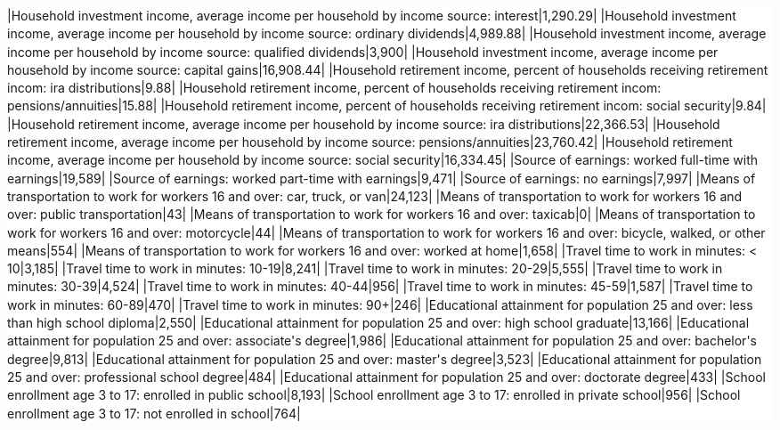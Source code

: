 |Household investment income, average income per household by income source: interest|1,290.29|
|Household investment income, average income per household by income source: ordinary dividends|4,989.88|
|Household investment income, average income per household by income source: qualified dividends|3,900|
|Household investment income, average income per household by income source: capital gains|16,908.44|
|Household retirement income, percent of households receiving retirement incom: ira distributions|9.88|
|Household retirement income, percent of households receiving retirement incom: pensions/annuities|15.88|
|Household retirement income, percent of households receiving retirement incom: social security|9.84|
|Household retirement income, average income per household by income source: ira distributions|22,366.53|
|Household retirement income, average income per household by income source: pensions/annuities|23,760.42|
|Household retirement income, average income per household by income source: social security|16,334.45|
|Source of earnings: worked full-time with earnings|19,589|
|Source of earnings: worked part-time with earnings|9,471|
|Source of earnings: no earnings|7,997|
|Means of transportation to work for workers 16 and over: car, truck, or van|24,123|
|Means of transportation to work for workers 16 and over: public transportation|43|
|Means of transportation to work for workers 16 and over: taxicab|0|
|Means of transportation to work for workers 16 and over: motorcycle|44|
|Means of transportation to work for workers 16 and over: bicycle, walked, or other means|554|
|Means of transportation to work for workers 16 and over: worked at home|1,658|
|Travel time to work in minutes: < 10|3,185|
|Travel time to work in minutes: 10-19|8,241|
|Travel time to work in minutes: 20-29|5,555|
|Travel time to work in minutes: 30-39|4,524|
|Travel time to work in minutes: 40-44|956|
|Travel time to work in minutes: 45-59|1,587|
|Travel time to work in minutes: 60-89|470|
|Travel time to work in minutes: 90+|246|
|Educational attainment for population 25 and over: less than high school diploma|2,550|
|Educational attainment for population 25 and over: high school graduate|13,166|
|Educational attainment for population 25 and over: associate's degree|1,986|
|Educational attainment for population 25 and over: bachelor's degree|9,813|
|Educational attainment for population 25 and over: master's degree|3,523|
|Educational attainment for population 25 and over: professional school degree|484|
|Educational attainment for population 25 and over: doctorate degree|433|
|School enrollment age 3 to 17: enrolled in public school|8,193|
|School enrollment age 3 to 17: enrolled in private school|956|
|School enrollment age 3 to 17: not enrolled in school|764|
